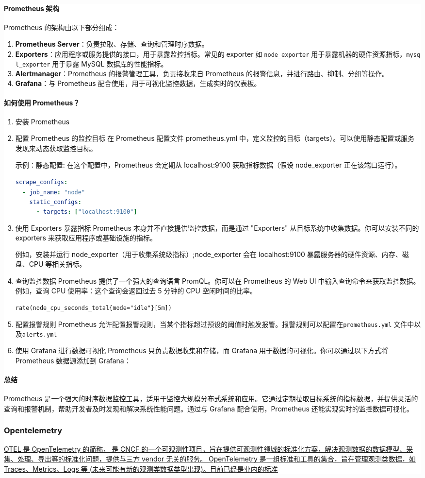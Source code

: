 #### Prometheus 架构

Prometheus 的架构由以下部分组成：

1. **Prometheus Server**：负责拉取、存储、查询和管理时序数据。
2. **Exporters**：应用程序或服务提供的接口，用于暴露监控指标。常见的 exporter 如 `node_exporter` 用于暴露机器的硬件资源指标，`mysql_exporter` 用于暴露 MySQL 数据库的性能指标。
3. **Alertmanager**：Prometheus 的报警管理工具，负责接收来自 Prometheus 的报警信息，并进行路由、抑制、分组等操作。
4. **Grafana**：与 Prometheus 配合使用，用于可视化监控数据，生成实时的仪表板。

#### 如何使用 Prometheus？

1. 安装 Prometheus

2. 配置 Prometheus 的监控目标
   在 Prometheus 配置文件 prometheus.yml 中，定义监控的目标（targets）。可以使用静态配置或服务发现来动态获取监控目标。

   示例：静态配置: 在这个配置中，Prometheus 会定期从 localhost:9100 获取指标数据（假设 node_exporter 正在该端口运行）。

   ```yaml
   scrape_configs:
     - job_name: "node"
       static_configs:
         - targets: ["localhost:9100"]
   ```

3. 使用 Exporters 暴露指标
   Prometheus 本身并不直接提供监控数据，而是通过 "Exporters" 从目标系统中收集数据。你可以安装不同的 exporters 来获取应用程序或基础设施的指标。

   例如，安装并运行 node_exporter（用于收集系统级指标）;node_exporter 会在 localhost:9100 暴露服务器的硬件资源、内存、磁盘、CPU 等相关指标。

4. 查询监控数据
   Prometheus 提供了一个强大的查询语言 PromQL。你可以在 Prometheus 的 Web UI 中输入查询命令来获取监控数据。
   例如，查询 CPU 使用率：这个查询会返回过去 5 分钟的 CPU 空闲时间的比率。

   ```PromQL
   rate(node_cpu_seconds_total{mode="idle"}[5m])
   ```

5. 配置报警规则
   Prometheus 允许配置报警规则，当某个指标超过预设的阈值时触发报警。报警规则可以配置在`prometheus.yml` 文件中以及`alerts.yml`

6. 使用 Grafana 进行数据可视化
   Prometheus 只负责数据收集和存储，而 Grafana 用于数据的可视化。你可以通过以下方式将 Prometheus 数据源添加到 Grafana：

#### 总结

Prometheus 是一个强大的时序数据监控工具，适用于监控大规模分布式系统和应用。它通过定期拉取目标系统的指标数据，并提供灵活的查询和报警机制，帮助开发者及时发现和解决系统性能问题。通过与 Grafana 配合使用，Prometheus 还能实现实时的监控数据可视化。

### Opentelemetry

[OTEL 是 OpenTelemetry 的简称， 是 CNCF 的一个可观测性项目，旨在提供可观测性领域的标准化方案，解决观测数据的数据模型、采集、处理、导出等的标准化问题，提供与三方 vendor 无关的服务。
OpenTelemetry 是一组标准和工具的集合，旨在管理观测类数据，如 Traces、Metrics、Logs 等 (未来可能有新的观测类数据类型出现)。目前已经是业内的标准](https://docs.guance.com/best-practices/cloud-native/opentelemetry-elk/#elk)

